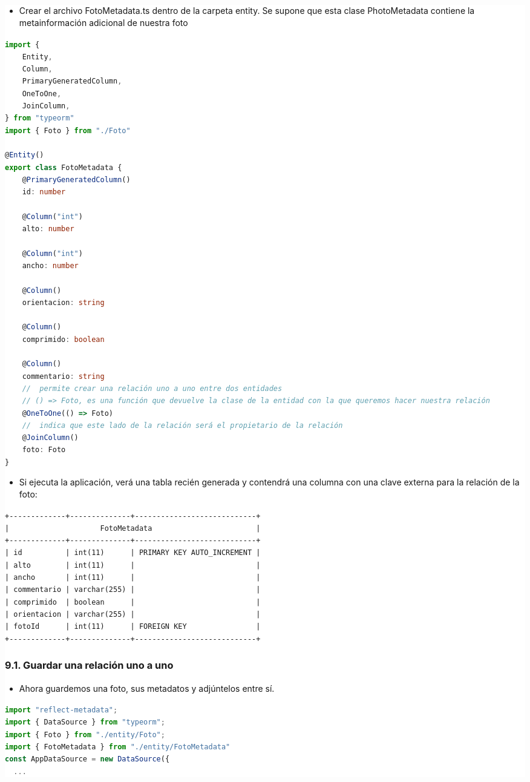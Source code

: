 - Crear el archivo FotoMetadata.ts dentro de la carpeta entity. Se supone que esta clase PhotoMetadata contiene la metainformación adicional de nuestra foto
```ts
import {
    Entity,
    Column,
    PrimaryGeneratedColumn,
    OneToOne,
    JoinColumn,
} from "typeorm"
import { Foto } from "./Foto"

@Entity()
export class FotoMetadata {
    @PrimaryGeneratedColumn()
    id: number

    @Column("int")
    alto: number

    @Column("int")
    ancho: number

    @Column()
    orientacion: string

    @Column()
    comprimido: boolean

    @Column()
    commentario: string
    //  permite crear una relación uno a uno entre dos entidades
    // () => Foto, es una función que devuelve la clase de la entidad con la que queremos hacer nuestra relación
    @OneToOne(() => Foto)
    //  indica que este lado de la relación será el propietario de la relación
    @JoinColumn()
    foto: Foto
}
```
- Si ejecuta la aplicación, verá una tabla recién generada y contendrá una columna con una clave externa para la relación de la foto:
```text
+-------------+--------------+----------------------------+
|                     FotoMetadata                        |
+-------------+--------------+----------------------------+
| id          | int(11)      | PRIMARY KEY AUTO_INCREMENT |
| alto        | int(11)      |                            |
| ancho       | int(11)      |                            |
| commentario | varchar(255) |                            |
| comprimido  | boolean      |                            |
| orientacion | varchar(255) |                            |
| fotoId      | int(11)      | FOREIGN KEY                |
+-------------+--------------+----------------------------+
```
### 9.1. Guardar una relación uno a uno
- Ahora guardemos una foto, sus metadatos y adjúntelos entre sí.
```ts
import "reflect-metadata";
import { DataSource } from "typeorm";
import { Foto } from "./entity/Foto";
import { FotoMetadata } from "./entity/FotoMetadata"
const AppDataSource = new DataSource({
  ...
```